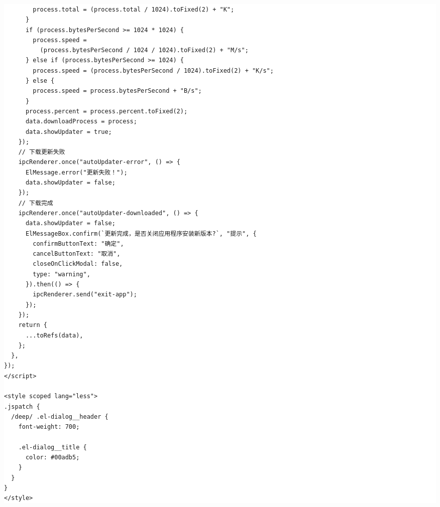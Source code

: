 ```vue
        process.total = (process.total / 1024).toFixed(2) + "K";
      }
      if (process.bytesPerSecond >= 1024 * 1024) {
        process.speed =
          (process.bytesPerSecond / 1024 / 1024).toFixed(2) + "M/s";
      } else if (process.bytesPerSecond >= 1024) {
        process.speed = (process.bytesPerSecond / 1024).toFixed(2) + "K/s";
      } else {
        process.speed = process.bytesPerSecond + "B/s";
      }
      process.percent = process.percent.toFixed(2);
      data.downloadProcess = process;
      data.showUpdater = true;
    });
    // 下载更新失败
    ipcRenderer.once("autoUpdater-error", () => {
      ElMessage.error("更新失败！");
      data.showUpdater = false;
    });
    // 下载完成
    ipcRenderer.once("autoUpdater-downloaded", () => {
      data.showUpdater = false;
      ElMessageBox.confirm(`更新完成，是否关闭应用程序安装新版本?`, "提示", {
        confirmButtonText: "确定",
        cancelButtonText: "取消",
        closeOnClickModal: false,
        type: "warning",
      }).then(() => {
        ipcRenderer.send("exit-app");
      });
    });
    return {
      ...toRefs(data),
    };
  },
});
</script>

<style scoped lang="less">
.jspatch {
  /deep/ .el-dialog__header {
    font-weight: 700;

    .el-dialog__title {
      color: #00adb5;
    }
  }
}
</style>
```
